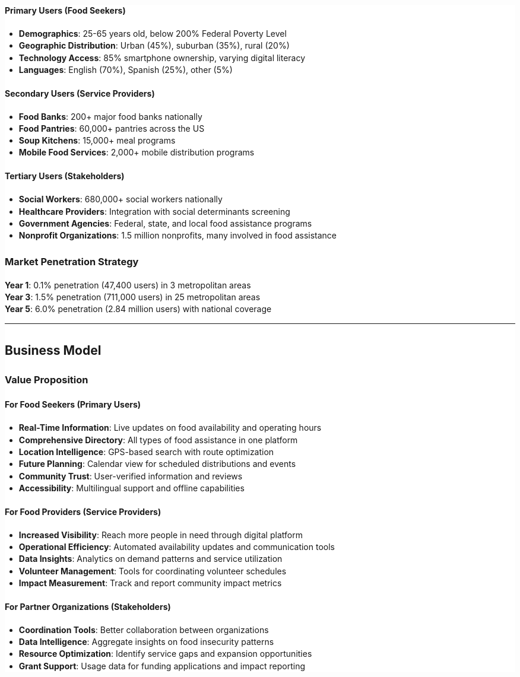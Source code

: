 #### Primary Users (Food Seekers)
- **Demographics**: 25-65 years old, below 200% Federal Poverty Level
- **Geographic Distribution**: Urban (45%), suburban (35%), rural (20%)
- **Technology Access**: 85% smartphone ownership, varying digital literacy
- **Languages**: English (70%), Spanish (25%), other (5%)

#### Secondary Users (Service Providers)
- **Food Banks**: 200+ major food banks nationally
- **Food Pantries**: 60,000+ pantries across the US
- **Soup Kitchens**: 15,000+ meal programs
- **Mobile Food Services**: 2,000+ mobile distribution programs

#### Tertiary Users (Stakeholders)
- **Social Workers**: 680,000+ social workers nationally
- **Healthcare Providers**: Integration with social determinants screening
- **Government Agencies**: Federal, state, and local food assistance programs
- **Nonprofit Organizations**: 1.5 million nonprofits, many involved in food assistance

### Market Penetration Strategy

**Year 1**: 0.1% penetration (47,400 users) in 3 metropolitan areas  
**Year 3**: 1.5% penetration (711,000 users) in 25 metropolitan areas  
**Year 5**: 6.0% penetration (2.84 million users) with national coverage

---


## Business Model

### Value Proposition

#### For Food Seekers (Primary Users)
- **Real-Time Information**: Live updates on food availability and operating hours
- **Comprehensive Directory**: All types of food assistance in one platform
- **Location Intelligence**: GPS-based search with route optimization
- **Future Planning**: Calendar view for scheduled distributions and events
- **Community Trust**: User-verified information and reviews
- **Accessibility**: Multilingual support and offline capabilities

#### For Food Providers (Service Providers)
- **Increased Visibility**: Reach more people in need through digital platform
- **Operational Efficiency**: Automated availability updates and communication tools
- **Data Insights**: Analytics on demand patterns and service utilization
- **Volunteer Management**: Tools for coordinating volunteer schedules
- **Impact Measurement**: Track and report community impact metrics

#### For Partner Organizations (Stakeholders)
- **Coordination Tools**: Better collaboration between organizations
- **Data Intelligence**: Aggregate insights on food insecurity patterns
- **Resource Optimization**: Identify service gaps and expansion opportunities
- **Grant Support**: Usage data for funding applications and impact reporting
